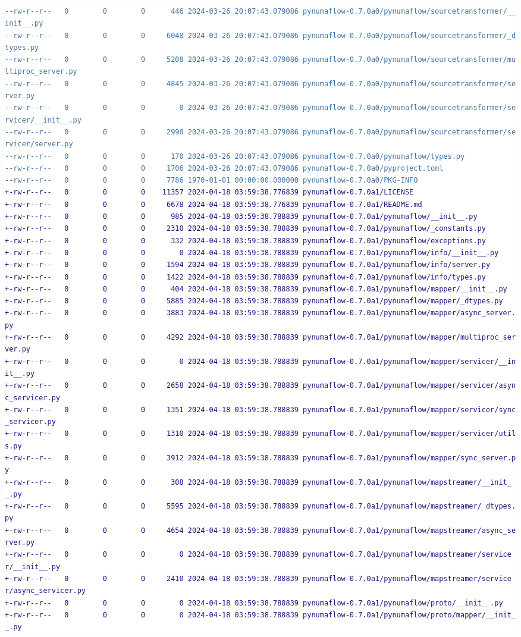 ```diff
--rw-r--r--   0        0        0      446 2024-03-26 20:07:43.079086 pynumaflow-0.7.0a0/pynumaflow/sourcetransformer/__init__.py
--rw-r--r--   0        0        0     6048 2024-03-26 20:07:43.079086 pynumaflow-0.7.0a0/pynumaflow/sourcetransformer/_dtypes.py
--rw-r--r--   0        0        0     5208 2024-03-26 20:07:43.079086 pynumaflow-0.7.0a0/pynumaflow/sourcetransformer/multiproc_server.py
--rw-r--r--   0        0        0     4845 2024-03-26 20:07:43.079086 pynumaflow-0.7.0a0/pynumaflow/sourcetransformer/server.py
--rw-r--r--   0        0        0        0 2024-03-26 20:07:43.079086 pynumaflow-0.7.0a0/pynumaflow/sourcetransformer/servicer/__init__.py
--rw-r--r--   0        0        0     2990 2024-03-26 20:07:43.079086 pynumaflow-0.7.0a0/pynumaflow/sourcetransformer/servicer/server.py
--rw-r--r--   0        0        0      170 2024-03-26 20:07:43.079086 pynumaflow-0.7.0a0/pynumaflow/types.py
--rw-r--r--   0        0        0     1706 2024-03-26 20:07:43.079086 pynumaflow-0.7.0a0/pyproject.toml
--rw-r--r--   0        0        0     7786 1970-01-01 00:00:00.000000 pynumaflow-0.7.0a0/PKG-INFO
+-rw-r--r--   0        0        0    11357 2024-04-18 03:59:38.776839 pynumaflow-0.7.0a1/LICENSE
+-rw-r--r--   0        0        0     6678 2024-04-18 03:59:38.776839 pynumaflow-0.7.0a1/README.md
+-rw-r--r--   0        0        0      985 2024-04-18 03:59:38.788839 pynumaflow-0.7.0a1/pynumaflow/__init__.py
+-rw-r--r--   0        0        0     2310 2024-04-18 03:59:38.788839 pynumaflow-0.7.0a1/pynumaflow/_constants.py
+-rw-r--r--   0        0        0      332 2024-04-18 03:59:38.788839 pynumaflow-0.7.0a1/pynumaflow/exceptions.py
+-rw-r--r--   0        0        0        0 2024-04-18 03:59:38.788839 pynumaflow-0.7.0a1/pynumaflow/info/__init__.py
+-rw-r--r--   0        0        0     1594 2024-04-18 03:59:38.788839 pynumaflow-0.7.0a1/pynumaflow/info/server.py
+-rw-r--r--   0        0        0     1422 2024-04-18 03:59:38.788839 pynumaflow-0.7.0a1/pynumaflow/info/types.py
+-rw-r--r--   0        0        0      404 2024-04-18 03:59:38.788839 pynumaflow-0.7.0a1/pynumaflow/mapper/__init__.py
+-rw-r--r--   0        0        0     5885 2024-04-18 03:59:38.788839 pynumaflow-0.7.0a1/pynumaflow/mapper/_dtypes.py
+-rw-r--r--   0        0        0     3883 2024-04-18 03:59:38.788839 pynumaflow-0.7.0a1/pynumaflow/mapper/async_server.py
+-rw-r--r--   0        0        0     4292 2024-04-18 03:59:38.788839 pynumaflow-0.7.0a1/pynumaflow/mapper/multiproc_server.py
+-rw-r--r--   0        0        0        0 2024-04-18 03:59:38.788839 pynumaflow-0.7.0a1/pynumaflow/mapper/servicer/__init__.py
+-rw-r--r--   0        0        0     2658 2024-04-18 03:59:38.788839 pynumaflow-0.7.0a1/pynumaflow/mapper/servicer/async_servicer.py
+-rw-r--r--   0        0        0     1351 2024-04-18 03:59:38.788839 pynumaflow-0.7.0a1/pynumaflow/mapper/servicer/sync_servicer.py
+-rw-r--r--   0        0        0     1310 2024-04-18 03:59:38.788839 pynumaflow-0.7.0a1/pynumaflow/mapper/servicer/utils.py
+-rw-r--r--   0        0        0     3912 2024-04-18 03:59:38.788839 pynumaflow-0.7.0a1/pynumaflow/mapper/sync_server.py
+-rw-r--r--   0        0        0      308 2024-04-18 03:59:38.788839 pynumaflow-0.7.0a1/pynumaflow/mapstreamer/__init__.py
+-rw-r--r--   0        0        0     5595 2024-04-18 03:59:38.788839 pynumaflow-0.7.0a1/pynumaflow/mapstreamer/_dtypes.py
+-rw-r--r--   0        0        0     4654 2024-04-18 03:59:38.788839 pynumaflow-0.7.0a1/pynumaflow/mapstreamer/async_server.py
+-rw-r--r--   0        0        0        0 2024-04-18 03:59:38.788839 pynumaflow-0.7.0a1/pynumaflow/mapstreamer/servicer/__init__.py
+-rw-r--r--   0        0        0     2410 2024-04-18 03:59:38.788839 pynumaflow-0.7.0a1/pynumaflow/mapstreamer/servicer/async_servicer.py
+-rw-r--r--   0        0        0        0 2024-04-18 03:59:38.788839 pynumaflow-0.7.0a1/pynumaflow/proto/__init__.py
+-rw-r--r--   0        0        0        0 2024-04-18 03:59:38.788839 pynumaflow-0.7.0a1/pynumaflow/proto/mapper/__init__.py
```